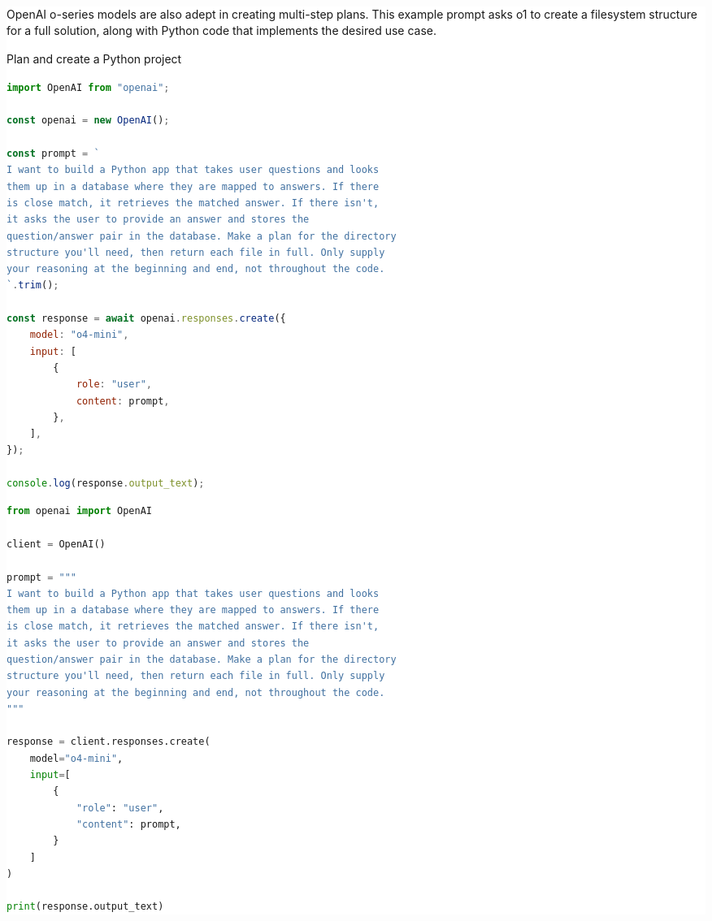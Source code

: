 OpenAI o-series models are also adept in creating multi-step plans. This example prompt asks o1 to create a filesystem structure for a full solution, along with Python code that implements the desired use case.

Plan and create a Python project

```javascript
import OpenAI from "openai";

const openai = new OpenAI();

const prompt = `
I want to build a Python app that takes user questions and looks 
them up in a database where they are mapped to answers. If there 
is close match, it retrieves the matched answer. If there isn't, 
it asks the user to provide an answer and stores the 
question/answer pair in the database. Make a plan for the directory 
structure you'll need, then return each file in full. Only supply 
your reasoning at the beginning and end, not throughout the code.
`.trim();

const response = await openai.responses.create({
    model: "o4-mini",
    input: [
        {
            role: "user",
            content: prompt,
        },
    ],
});

console.log(response.output_text);
```

```python
from openai import OpenAI

client = OpenAI()

prompt = """
I want to build a Python app that takes user questions and looks 
them up in a database where they are mapped to answers. If there 
is close match, it retrieves the matched answer. If there isn't, 
it asks the user to provide an answer and stores the 
question/answer pair in the database. Make a plan for the directory 
structure you'll need, then return each file in full. Only supply 
your reasoning at the beginning and end, not throughout the code.
"""

response = client.responses.create(
    model="o4-mini",
    input=[
        {
            "role": "user",
            "content": prompt,
        }
    ]
)

print(response.output_text)
```
